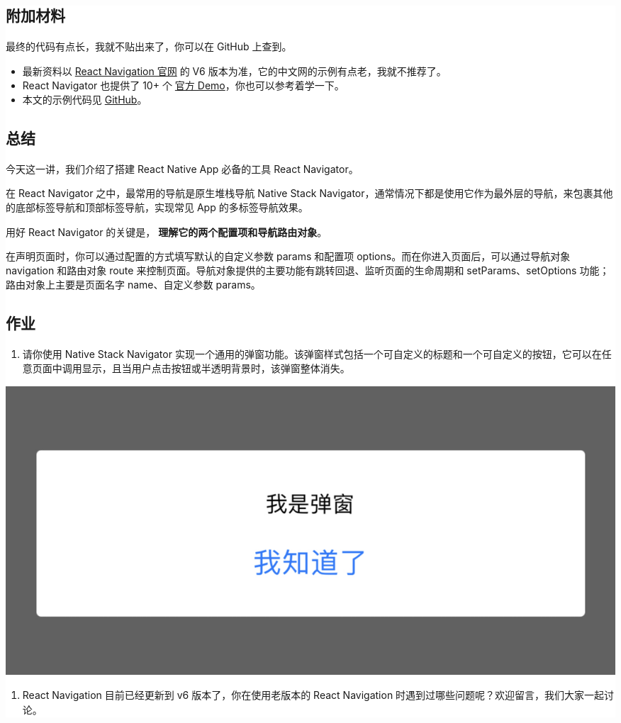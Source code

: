 ## 附加材料

最终的代码有点长，我就不贴出来了，你可以在 GitHub 上查到。

- 最新资料以 [React Navigation 官网](https://reactnavigation.org/) 的 V6 版本为准，它的中文网的示例有点老，我就不推荐了。
- React Navigator 也提供了 10+ 个 [官方 Demo](https://github.com/react-navigation/react-navigation/tree/main/example)，你也可以参考着学一下。
- 本文的示例代码见 [GitHub](https://github.com/jiangleo/react-native-classroom/tree/main/src/18_Navigation)。

## 总结

今天这一讲，我们介绍了搭建 React Native App 必备的工具 React Navigator。

在 React Navigator 之中，最常用的导航是原生堆栈导航 Native Stack Navigator，通常情况下都是使用它作为最外层的导航，来包裹其他的底部标签导航和顶部标签导航，实现常见 App 的多标签导航效果。

用好 React Navigator 的关键是， **理解它的两个配置项和导航路由对象**。

在声明页面时，你可以通过配置的方式填写默认的自定义参数 params 和配置项 options。而在你进入页面后，可以通过导航对象 navigation 和路由对象 route 来控制页面。导航对象提供的主要功能有跳转回退、监听页面的生命周期和 setParams、setOptions 功能；路由对象上主要是页面名字 name、自定义参数 params。

## 作业

1. 请你使用 Native Stack Navigator 实现一个通用的弹窗功能。该弹窗样式包括一个可自定义的标题和一个可自定义的按钮，它可以在任意页面中调用显示，且当用户点击按钮或半透明背景时，该弹窗整体消失。

![图片](/assets/images/516300/22507dc46d5022d45148e015742db7e2.png)

1. React Navigation 目前已经更新到 v6 版本了，你在使用老版本的 React Navigation 时遇到过哪些问题呢？欢迎留言，我们大家一起讨论。
